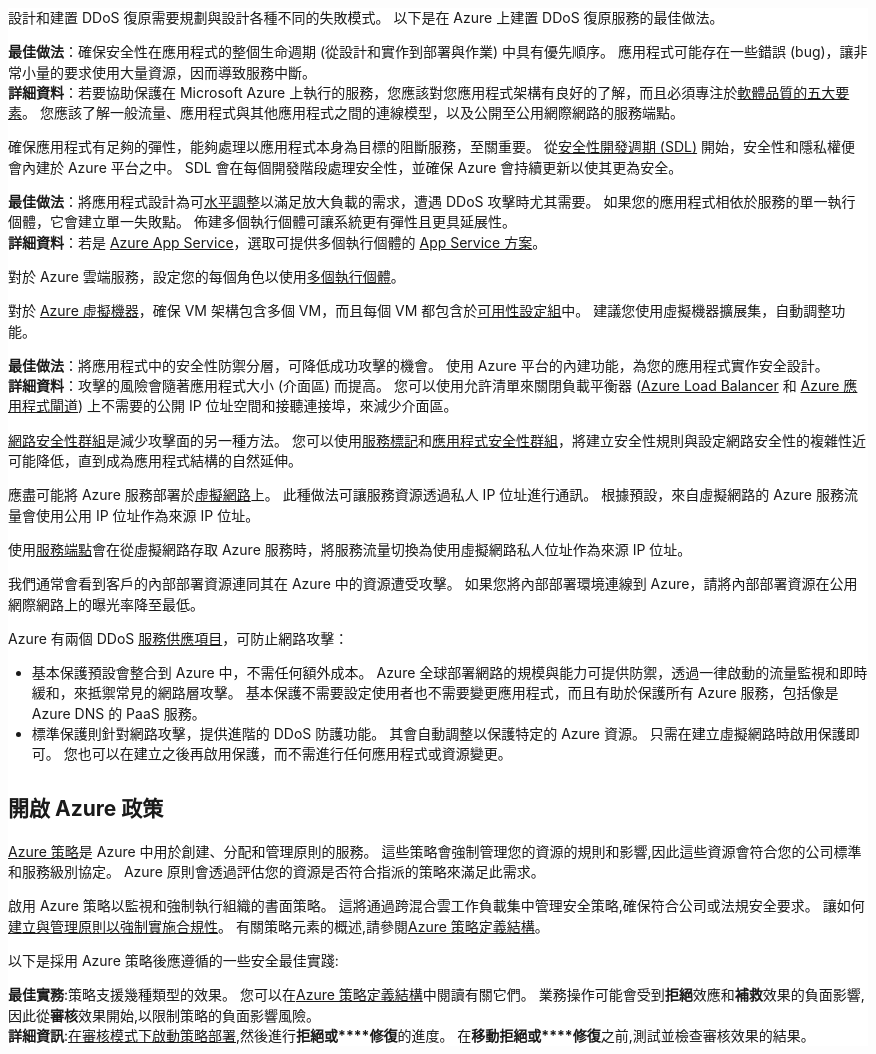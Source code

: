 設計和建置 DDoS 復原需要規劃與設計各種不同的失敗模式。 以下是在 Azure 上建置 DDoS 復原服務的最佳做法。

**最佳做法**：確保安全性在應用程式的整個生命週期 (從設計和實作到部署與作業) 中具有優先順序。 應用程式可能存在一些錯誤 (bug)，讓非常小量的要求使用大量資源，因而導致服務中斷。  
**詳細資料**：若要協助保護在 Microsoft Azure 上執行的服務，您應該對您應用程式架構有良好的了解，而且必須專注於[軟體品質的五大要素](https://docs.microsoft.com/azure/architecture/guide/pillars)。 您應該了解一般流量、應用程式與其他應用程式之間的連線模型，以及公開至公用網際網路的服務端點。

確保應用程式有足夠的彈性，能夠處理以應用程式本身為目標的阻斷服務，至關重要。 從[安全性開發週期 (SDL)](https://www.microsoft.com/sdl) 開始，安全性和隱私權便會內建於 Azure 平台之中。 SDL 會在每個開發階段處理安全性，並確保 Azure 會持續更新以使其更為安全。

**最佳做法**：將應用程式設計為可[水平調整](https://docs.microsoft.com/azure/architecture/guide/design-principles/scale-out)以滿足放大負載的需求，遭遇 DDoS 攻擊時尤其需要。 如果您的應用程式相依於服務的單一執行個體，它會建立單一失敗點。 佈建多個執行個體可讓系統更有彈性且更具延展性。  
**詳細資料**：若是 [Azure App Service](/azure/app-service/app-service-value-prop-what-is)，選取可提供多個執行個體的 [App Service 方案](../../app-service/overview-hosting-plans.md)。

對於 Azure 雲端服務，設定您的每個角色以使用[多個執行個體](../../cloud-services/cloud-services-choose-me.md)。

對於 [Azure 虛擬機器](/azure/virtual-machines/windows/overview)，確保 VM 架構包含多個 VM，而且每個 VM 都包含於[可用性設定組](/azure/virtual-machines/virtual-machines-windows-manage-availability)中。 建議您使用虛擬機器擴展集，自動調整功能。

**最佳做法**：將應用程式中的安全性防禦分層，可降低成功攻擊的機會。 使用 Azure 平台的內建功能，為您的應用程式實作安全設計。  
**詳細資料**：攻擊的風險會隨著應用程式大小 (介面區) 而提高。 您可以使用允許清單來關閉負載平衡器 ([Azure Load Balancer](/azure/load-balancer/load-balancer-get-started-internet-portal) 和 [Azure 應用程式閘道](/azure/application-gateway/application-gateway-create-probe-portal)) 上不需要的公開 IP 位址空間和接聽連接埠，來減少介面區。

[網路安全性群組](../../virtual-network/security-overview.md)是減少攻擊面的另一種方法。 您可以使用[服務標記](../../virtual-network/security-overview.md#service-tags)和[應用程式安全性群組](../../virtual-network/security-overview.md#application-security-groups)，將建立安全性規則與設定網路安全性的複雜性近可能降低，直到成為應用程式結構的自然延伸。

應盡可能將 Azure 服務部署於[虛擬網路](../../virtual-network/virtual-networks-overview.md)上。 此種做法可讓服務資源透過私人 IP 位址進行通訊。 根據預設，來自虛擬網路的 Azure 服務流量會使用公用 IP 位址作為來源 IP 位址。

使用[服務端點](../../virtual-network/virtual-network-service-endpoints-overview.md)會在從虛擬網路存取 Azure 服務時，將服務流量切換為使用虛擬網路私人位址作為來源 IP 位址。

我們通常會看到客戶的內部部署資源連同其在 Azure 中的資源遭受攻擊。 如果您將內部部署環境連線到 Azure，請將內部部署資源在公用網際網路上的曝光率降至最低。

Azure 有兩個 DDoS [服務供應項目](../../virtual-network/ddos-protection-overview.md)，可防止網路攻擊：

- 基本保護預設會整合到 Azure 中，不需任何額外成本。 Azure 全球部署網路的規模與能力可提供防禦，透過一律啟動的流量監視和即時緩和，來抵禦常見的網路層攻擊。 基本保護不需要設定使用者也不需要變更應用程式，而且有助於保護所有 Azure 服務，包括像是 Azure DNS 的 PaaS 服務。
- 標準保護則針對網路攻擊，提供進階的 DDoS 防護功能。 其會自動調整以保護特定的 Azure 資源。 只需在建立虛擬網路時啟用保護即可。 您也可以在建立之後再啟用保護，而不需進行任何應用程式或資源變更。

## <a name="enable-azure-policy"></a>開啟 Azure 政策
[Azure 策略](/azure/governance/policy/overview)是 Azure 中用於創建、分配和管理原則的服務。 這些策略會強制管理您的資源的規則和影響,因此這些資源會符合您的公司標準和服務級別協定。 Azure 原則會透過評估您的資源是否符合指派的策略來滿足此需求。

啟用 Azure 策略以監視和強制執行組織的書面策略。 這將通過跨混合雲工作負載集中管理安全策略,確保符合公司或法規安全要求。 讓如何[建立與管理原則以強制實施合規性](../../governance/policy/tutorials/create-and-manage.md)。 有關策略元素的概述,請參閱[Azure 策略定義結構](../../governance/policy/concepts/definition-structure.md)。

以下是採用 Azure 策略後應遵循的一些安全最佳實踐:

**最佳實務**:策略支援幾種類型的效果。 您可以在[Azure 策略定義結構](../../governance/policy/concepts/definition-structure.md#policy-rule)中閱讀有關它們。 業務操作可能會受到**拒絕**效應和**補救**效果的負面影響,因此從**審核**效果開始,以限制策略的負面影響風險。   
**詳細資訊**:[在審核模式下啟動策略部署](../../governance/policy/concepts/definition-structure.md#policy-rule),然後進行**拒絕或****修復**的進度。 在**移動拒絕或****修復**之前,測試並檢查審核效果的結果。
